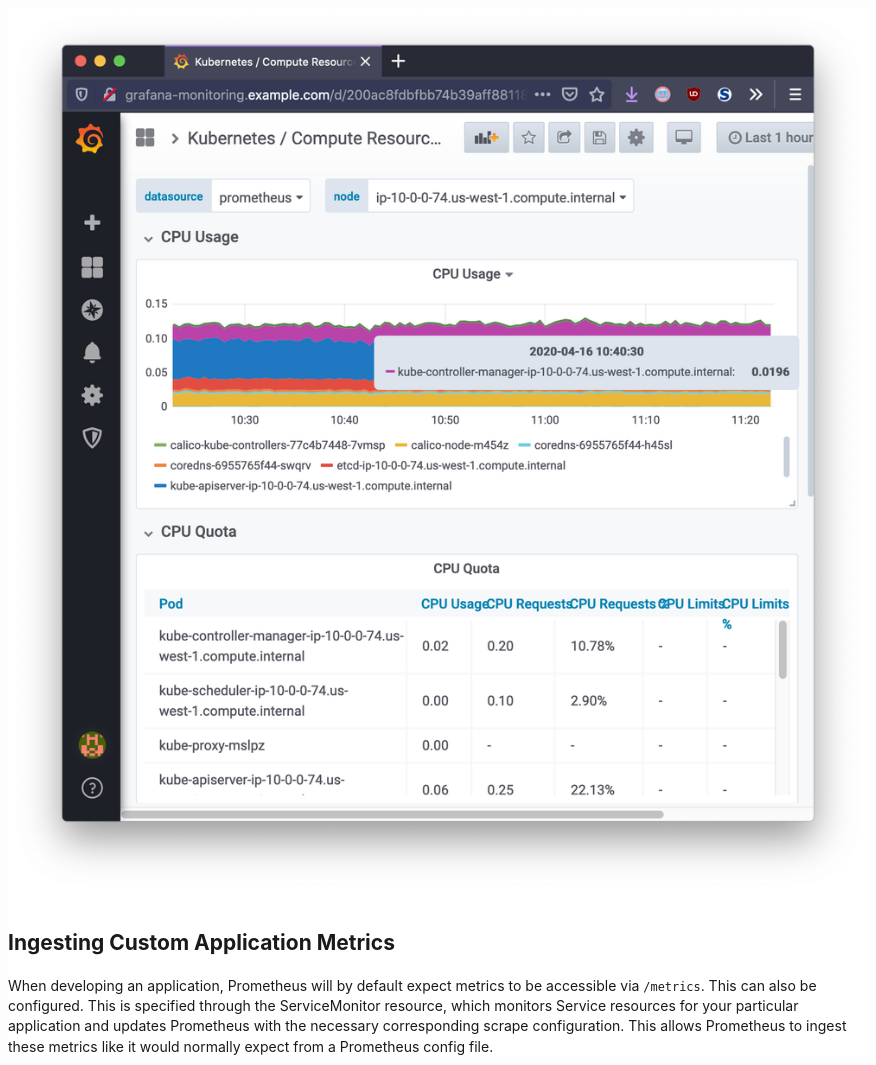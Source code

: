 ![Grafana Compute](images/grafana-compute.png)

## Ingesting Custom Application Metrics

When developing an application, Prometheus will by default expect metrics to be
accessible via `/metrics`. This can also be configured. This is specified
through the ServiceMonitor resource, which monitors Service resources for your
particular application and updates Prometheus with the necessary corresponding
scrape configuration. This allows Prometheus to ingest these metrics like it
would normally expect from a Prometheus config file.
